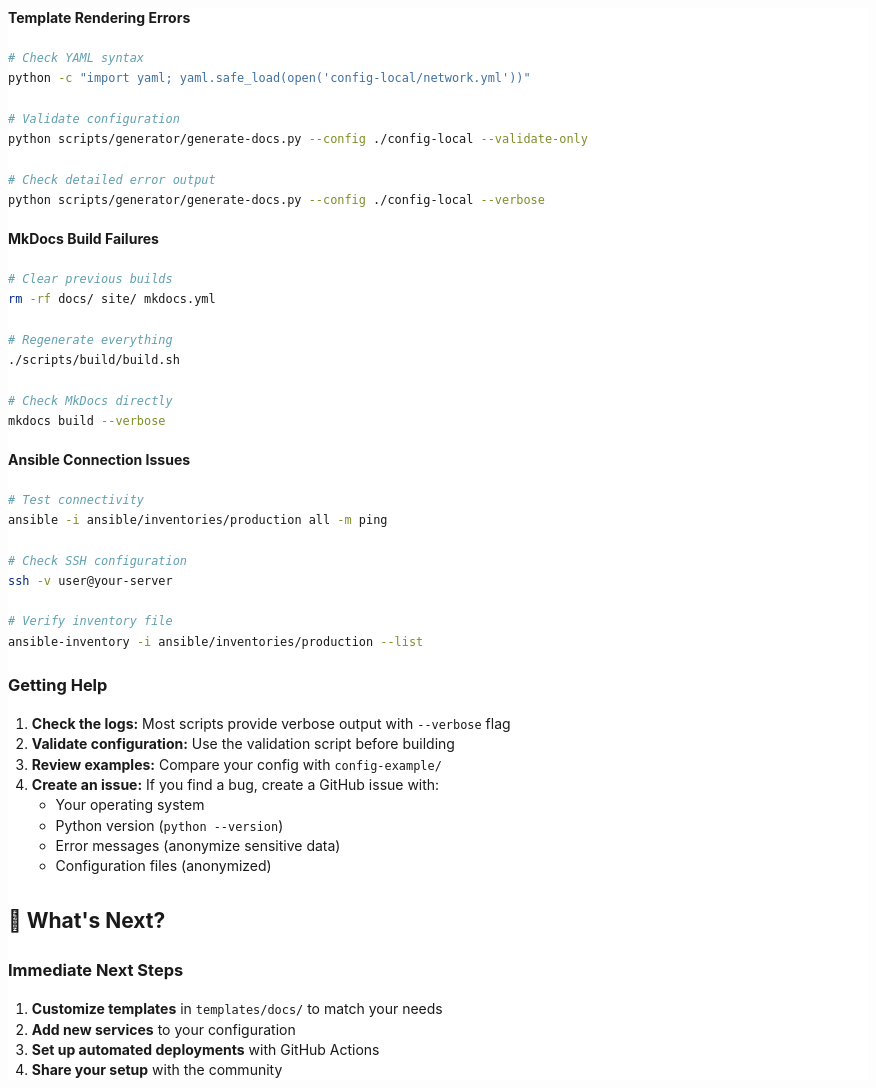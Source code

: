 #### Template Rendering Errors
```bash
# Check YAML syntax
python -c "import yaml; yaml.safe_load(open('config-local/network.yml'))"

# Validate configuration
python scripts/generator/generate-docs.py --config ./config-local --validate-only

# Check detailed error output
python scripts/generator/generate-docs.py --config ./config-local --verbose
```

#### MkDocs Build Failures
```bash
# Clear previous builds
rm -rf docs/ site/ mkdocs.yml

# Regenerate everything
./scripts/build/build.sh

# Check MkDocs directly
mkdocs build --verbose
```

#### Ansible Connection Issues
```bash
# Test connectivity
ansible -i ansible/inventories/production all -m ping

# Check SSH configuration
ssh -v user@your-server

# Verify inventory file
ansible-inventory -i ansible/inventories/production --list
```

### Getting Help

1. **Check the logs:** Most scripts provide verbose output with `--verbose` flag
2. **Validate configuration:** Use the validation script before building
3. **Review examples:** Compare your config with `config-example/`
4. **Create an issue:** If you find a bug, create a GitHub issue with:
   - Your operating system
   - Python version (`python --version`)
   - Error messages (anonymize sensitive data)
   - Configuration files (anonymized)

## 🎉 What's Next?

### Immediate Next Steps
1. **Customize templates** in `templates/docs/` to match your needs
2. **Add new services** to your configuration
3. **Set up automated deployments** with GitHub Actions
4. **Share your setup** with the community
